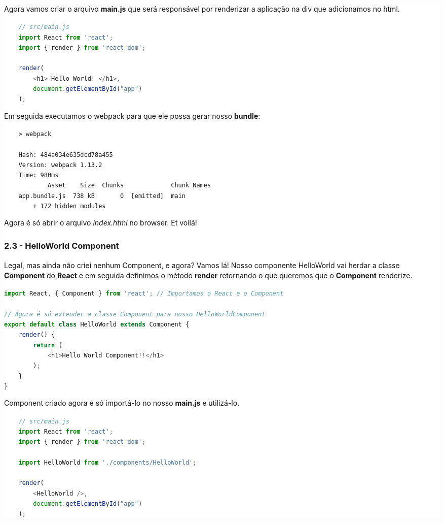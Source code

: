 Agora vamos criar o arquivo **main.js** que será responsável por renderizar a aplicação na div que adicionamos no html.
```javascript
    // src/main.js
    import React from 'react';
    import { render } from 'react-dom';
    
    render(
        <h1> Hello World! </h1>, 
        document.getElementById("app")
    );
```

Em seguida executamos o webpack para que ele possa gerar nosso **bundle**:
```
    > webpack
    
    Hash: 484a034e635dcd78a455
    Version: webpack 1.13.2
    Time: 980ms
            Asset    Size  Chunks             Chunk Names
    app.bundle.js  738 kB       0  [emitted]  main
        + 172 hidden modules

```

Agora é só abrir o arquivo *index.html* no browser. Et voilá!

### 2.3 - HelloWorld Component

Legal, mas ainda não criei nenhum Component, e agora? Vamos lá!
Nosso componente HelloWorld vai herdar a classe **Component** do **React** e em seguida
definimos o método **render** retornando o que queremos que o **Component** renderize.

```javascript
import React, { Component } from 'react'; // Importamos o React e o Component

// Agora é só extender a classe Component para nosso HelloWorldComponent
export default class HelloWorld extends Component {
    render() {
        return (
            <h1>Hello World Component!!</h1>
        );
    }
}
```
Component criado agora é só importá-lo no nosso **main.js** e utilizá-lo.

```javascript
    // src/main.js
    import React from 'react';
    import { render } from 'react-dom';

    import HelloWorld from './components/HelloWorld';
    
    render(
        <HelloWorld />, 
        document.getElementById("app")
    );
```
